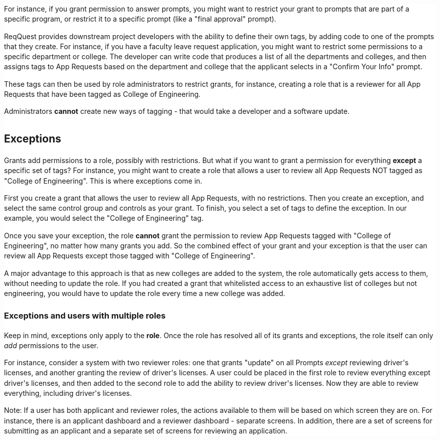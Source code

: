 For instance, if you grant permission to answer prompts, you might want to restrict your grant to
prompts that are part of a specific program, or restrict it to a specific prompt (like a "final approval"
prompt).

ReqQuest provides downstream project developers with the ability to define their own tags, by adding
code to one of the prompts that they create. For instance, if you have a faculty leave request
application, you might want to restrict some permissions to a specific department or college. The
developer can write code that produces a list of all the departments and colleges, and then
assigns tags to App Requests based on the department and college that the applicant selects in a
"Confirm Your Info" prompt.

These tags can then be used by role administrators to restrict grants, for instance, creating a
role that is a reviewer for all App Requests that have been tagged as College of Engineering.

Administrators __cannot__ create new ways of tagging - that would take a developer and a software
update.

## Exceptions
Grants add permissions to a role, possibly with restrictions. But what if you want to
grant a permission for everything __except__ a specific set of tags? For instance, you
might want to create a role that allows a user to review all App Requests NOT tagged as
"College of Engineering". This is where exceptions come in.

First you create a grant that allows the user to review all App Requests, with no restrictions.
Then you create an exception, and select the same control group and controls as your grant.
To finish, you select a set of tags to define the exception. In our example, you would select
the "College of Engineering" tag.

Once you save your exception, the role __cannot__ grant the permission to review App Requests
tagged with "College of Engineering", no matter how many grants you add. So the combined
effect of your grant and your exception is that the user can review all App Requests except
those tagged with "College of Engineering".

A major advantage to this approach is that as new colleges are added to the system, the role
automatically gets access to them, without needing to update the role. If you had
created a grant that whitelisted access to an exhaustive list of colleges but not engineering,
you would have to update the role every time a new college was added.

### Exceptions and users with multiple roles
Keep in mind, exceptions only apply to the __role__. Once the role has resolved all of
its grants and exceptions, the role itself can only _add_ permissions to the user.

For instance, consider a system with two reviewer roles: one that grants "update" on all Prompts
_except_ reviewing driver's licenses, and another granting the review of driver's licenses. A
user could be placed in the first role to review everything except driver's licenses, and then added
to the second role to add the ability to review driver's licenses. Now they are able to review
everything, including driver's licenses.

Note: If a user has both applicant and reviewer roles, the actions available to them will
be based on which screen they are on. For instance, there is an applicant dashboard and a
reviewer dashboard - separate screens. In addition, there are a set of screens for submitting
as an applicant and a separate set of screens for reviewing an application.
